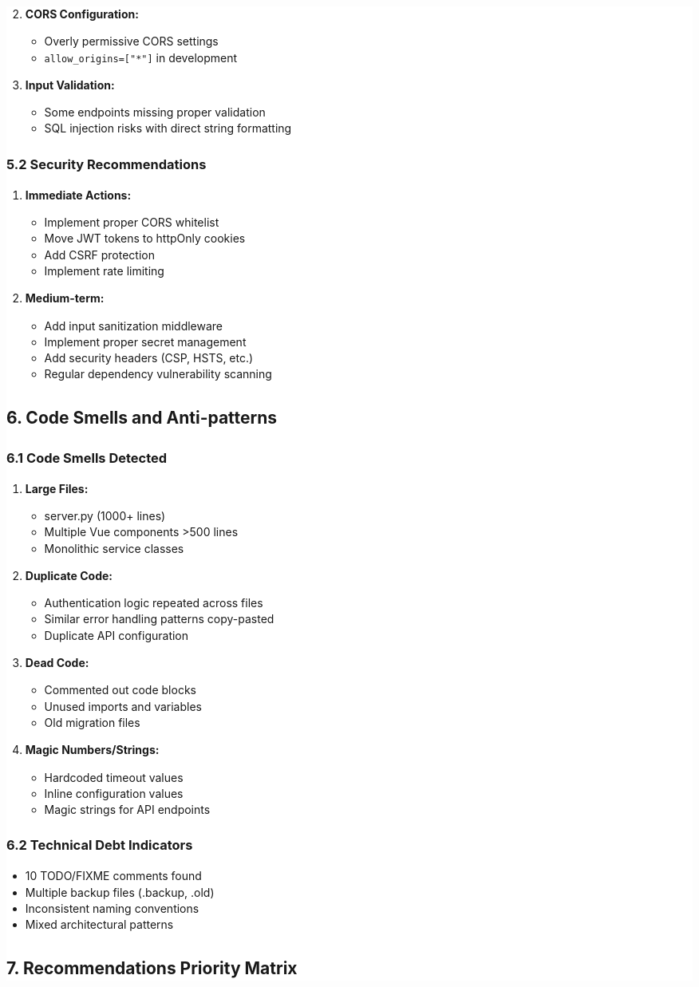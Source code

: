 2. **CORS Configuration:**
   - Overly permissive CORS settings
   - `allow_origins=["*"]` in development

3. **Input Validation:**
   - Some endpoints missing proper validation
   - SQL injection risks with direct string formatting

### 5.2 Security Recommendations

1. **Immediate Actions:**
   - Implement proper CORS whitelist
   - Move JWT tokens to httpOnly cookies
   - Add CSRF protection
   - Implement rate limiting

2. **Medium-term:**
   - Add input sanitization middleware
   - Implement proper secret management
   - Add security headers (CSP, HSTS, etc.)
   - Regular dependency vulnerability scanning

## 6. Code Smells and Anti-patterns

### 6.1 Code Smells Detected

1. **Large Files:**
   - server.py (1000+ lines)
   - Multiple Vue components >500 lines
   - Monolithic service classes

2. **Duplicate Code:**
   - Authentication logic repeated across files
   - Similar error handling patterns copy-pasted
   - Duplicate API configuration

3. **Dead Code:**
   - Commented out code blocks
   - Unused imports and variables
   - Old migration files

4. **Magic Numbers/Strings:**
   - Hardcoded timeout values
   - Inline configuration values
   - Magic strings for API endpoints

### 6.2 Technical Debt Indicators

- 10 TODO/FIXME comments found
- Multiple backup files (.backup, .old)
- Inconsistent naming conventions
- Mixed architectural patterns

## 7. Recommendations Priority Matrix
